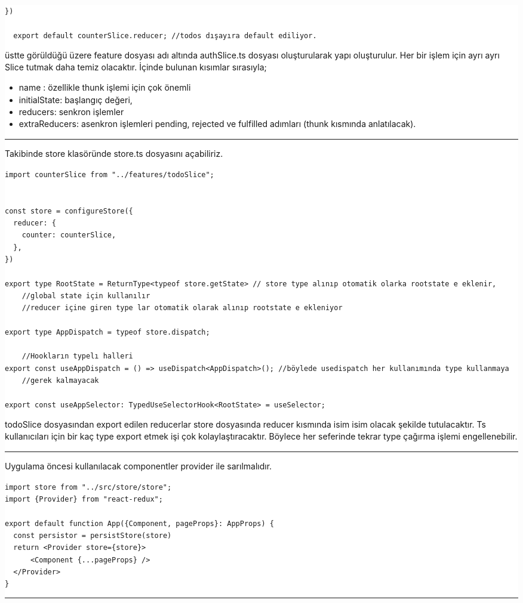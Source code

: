 ```
})
  
  export default counterSlice.reducer; //todos dışayıra default ediliyor.

  ```

üstte görüldüğü üzere feature dosyası adı altında authSlice.ts dosyası oluşturularak yapı oluşturulur.
Her bir işlem için ayrı ayrı Slice tutmak daha temiz olacaktır.
İçinde bulunan kısımlar sırasıyla;
- name : özellikle thunk işlemi için çok önemli
- initialState: başlangıç değeri,
- reducers: senkron işlemler
- extraReducers: asenkron işlemleri pending, rejected ve fulfilled adımları (thunk kısmında anlatılacak).
---

Takibinde store klasöründe store.ts dosyasını açabiliriz.
```
import counterSlice from "../features/todoSlice";


const store = configureStore({
  reducer: {
    counter: counterSlice,
  },
})

export type RootState = ReturnType<typeof store.getState> // store type alınıp otomatik olarka rootstate e eklenir,
    //global state için kullanılır
    //reducer içine giren type lar otomatik olarak alınıp rootstate e ekleniyor

export type AppDispatch = typeof store.dispatch;

    //Hookların typelı halleri
export const useAppDispatch = () => useDispatch<AppDispatch>(); //böylede usedispatch her kullanımında type kullanmaya
    //gerek kalmayacak

export const useAppSelector: TypedUseSelectorHook<RootState> = useSelector;
```
todoSlice dosyasından export edilen reducerlar store dosyasında reducer kısmında isim isim olacak
şekilde tutulacaktır. Ts kullanıcıları için bir kaç type export etmek işi çok kolaylaştıracaktır. 
Böylece her seferinde tekrar type çağırma işlemi engellenebilir.


---

Uygulama öncesi kullanılacak componentler provider ile sarılmalıdır.
```
import store from "../src/store/store";
import {Provider} from "react-redux";

export default function App({Component, pageProps}: AppProps) {
  const persistor = persistStore(store)
  return <Provider store={store}>
      <Component {...pageProps} />
  </Provider>
}
```

---